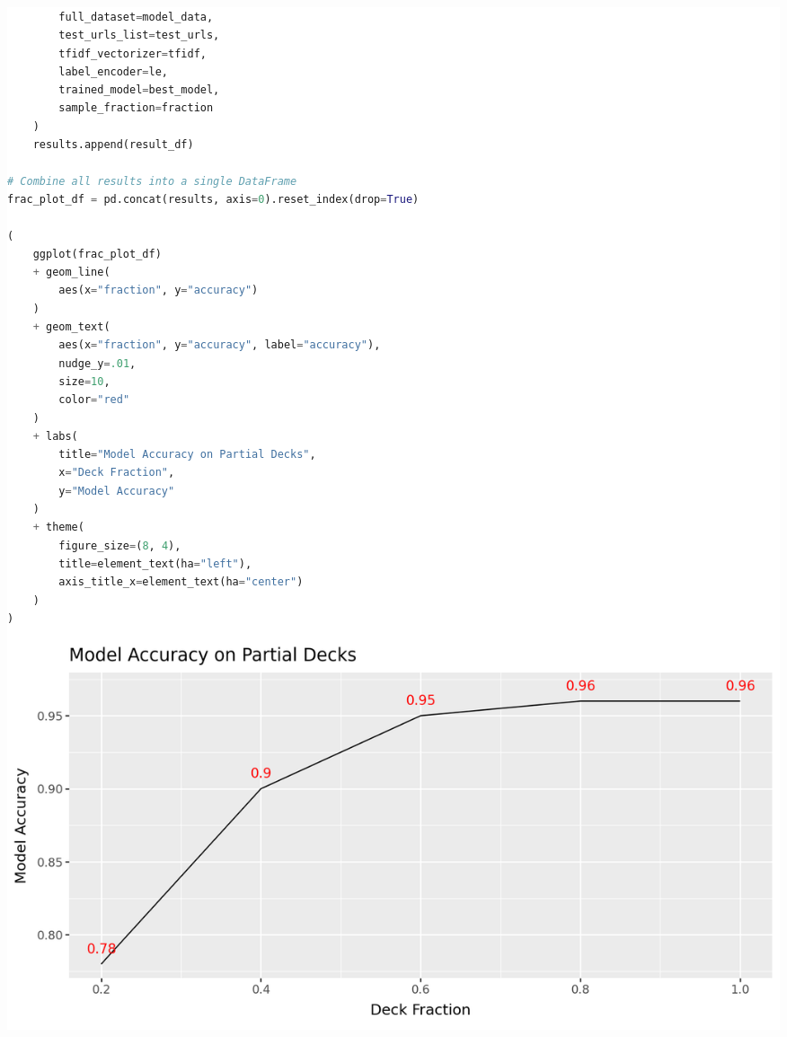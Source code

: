 ```python
        full_dataset=model_data,
        test_urls_list=test_urls,
        tfidf_vectorizer=tfidf,
        label_encoder=le,
        trained_model=best_model,
        sample_fraction=fraction
    )
    results.append(result_df)

# Combine all results into a single DataFrame
frac_plot_df = pd.concat(results, axis=0).reset_index(drop=True)

(
    ggplot(frac_plot_df)
    + geom_line(
        aes(x="fraction", y="accuracy")
    )
    + geom_text(
        aes(x="fraction", y="accuracy", label="accuracy"),
        nudge_y=.01,
        size=10,
        color="red"
    )
    + labs(
        title="Model Accuracy on Partial Decks",
        x="Deck Fraction",
        y="Model Accuracy"
    )
    + theme(
        figure_size=(8, 4),
        title=element_text(ha="left"),
        axis_title_x=element_text(ha="center")
    )
)
```


    
![png](README_files/README_58_0.png)
    